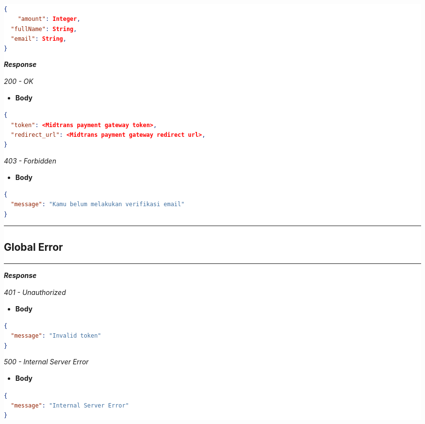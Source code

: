 ```json
{
	"amount": Integer,
  "fullName": String,
  "email": String,
}
```

**_Response_**

_200 - OK_

- **Body**

```json
{
  "token": <Midtrans payment gateway token>,
  "redirect_url": <Midtrans payment gateway redirect url>,
}
```

_403 - Forbidden_

- **Body**

```json
{
  "message": "Kamu belum melakukan verifikasi email"
}
```

---

## Global Error

---

**_Response_**

_401 - Unauthorized_

- **Body**

```json
{
  "message": "Invalid token"
}
```

_500 - Internal Server Error_

- **Body**

```json
{
  "message": "Internal Server Error"
}
```
